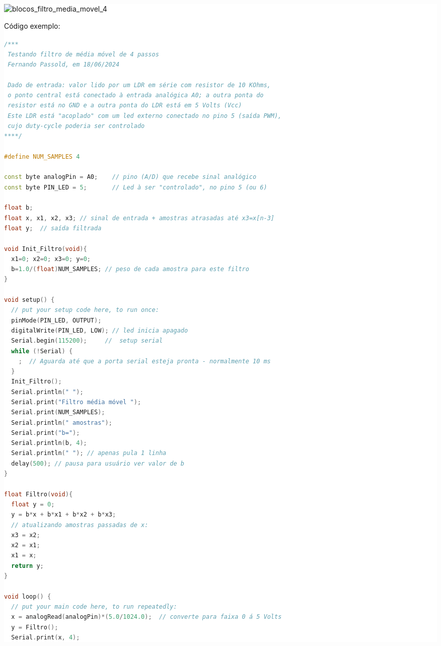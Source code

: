 ![blocos_filtro_media_movel_4](https://fpassold.github.io/Process_Sinais/figuras/filtro_media_movel_4.png)

Código exemplo:

```c++
/***
 Testando filtro de média móvel de 4 passos
 Fernando Passold, em 18/06/2024

 Dado de entrada: valor lido por um LDR em série com resistor de 10 KOhms,
 o ponto central está conectado à entrada analógica A0; a outra ponta do
 resistor está no GND e a outra ponta do LDR está em 5 Volts (Vcc)
 Este LDR está "acoplado" com um led externo conectado no pino 5 (saída PWM),
 cujo duty-cycle poderia ser controlado
****/

#define NUM_SAMPLES 4

const byte analogPin = A0;    // pino (A/D) que recebe sinal analógico
const byte PIN_LED = 5;       // Led à ser "controlado", no pino 5 (ou 6)

float b;
float x, x1, x2, x3; // sinal de entrada + amostras atrasadas até x3=x[n-3]
float y;  // saída filtrada

void Init_Filtro(void){
  x1=0; x2=0; x3=0; y=0;
  b=1.0/(float)NUM_SAMPLES; // peso de cada amostra para este filtro
}

void setup() {
  // put your setup code here, to run once:
  pinMode(PIN_LED, OUTPUT);
  digitalWrite(PIN_LED, LOW); // led inicia apagado
  Serial.begin(115200);     //  setup serial
  while (!Serial) {
    ;  // Aguarda até que a porta serial esteja pronta - normalmente 10 ms
  }
  Init_Filtro();
  Serial.println(" ");
  Serial.print("Filtro média móvel ");
  Serial.print(NUM_SAMPLES);
  Serial.println(" amostras");
  Serial.print("b=");
  Serial.println(b, 4);
  Serial.println(" "); // apenas pula 1 linha
  delay(500); // pausa para usuário ver valor de b
}

float Filtro(void){
  float y = 0;
  y = b*x + b*x1 + b*x2 + b*x3;
  // atualizando amostras passadas de x:
  x3 = x2;
  x2 = x1;
  x1 = x;
  return y;
}

void loop() {
  // put your main code here, to run repeatedly:
  x = analogRead(analogPin)*(5.0/1024.0);  // converte para faixa 0 á 5 Volts
  y = Filtro();
  Serial.print(x, 4);
```